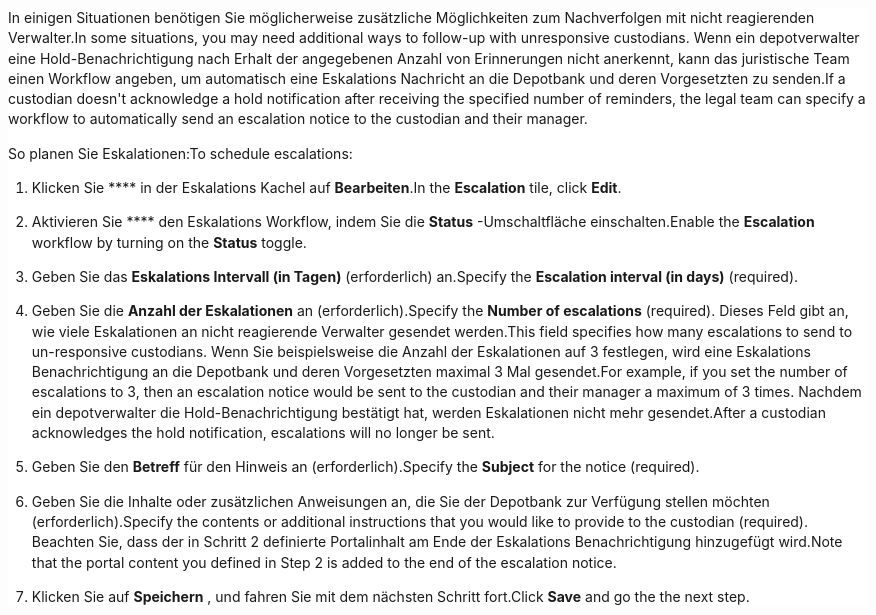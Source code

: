 <span data-ttu-id="1902e-190">In einigen Situationen benötigen Sie möglicherweise zusätzliche Möglichkeiten zum Nachverfolgen mit nicht reagierenden Verwalter.</span><span class="sxs-lookup"><span data-stu-id="1902e-190">In some situations, you may need additional ways to follow-up with unresponsive custodians.</span></span> <span data-ttu-id="1902e-191">Wenn ein depotverwalter eine Hold-Benachrichtigung nach Erhalt der angegebenen Anzahl von Erinnerungen nicht anerkennt, kann das juristische Team einen Workflow angeben, um automatisch eine Eskalations Nachricht an die Depotbank und deren Vorgesetzten zu senden.</span><span class="sxs-lookup"><span data-stu-id="1902e-191">If a custodian doesn't acknowledge a hold notification after receiving the specified number of reminders, the legal team can specify a workflow to automatically send an escalation notice to the custodian and their manager.</span></span>

<span data-ttu-id="1902e-192">So planen Sie Eskalationen:</span><span class="sxs-lookup"><span data-stu-id="1902e-192">To schedule escalations:</span></span>

1. <span data-ttu-id="1902e-193">Klicken Sie \*\*\*\* in der Eskalations Kachel auf **Bearbeiten**.</span><span class="sxs-lookup"><span data-stu-id="1902e-193">In the **Escalation** tile, click **Edit**.</span></span>
   
2. <span data-ttu-id="1902e-194">Aktivieren Sie \*\*\*\* den Eskalations Workflow, indem Sie die **Status** -Umschaltfläche einschalten.</span><span class="sxs-lookup"><span data-stu-id="1902e-194">Enable the **Escalation** workflow by turning on the **Status** toggle.</span></span>
   
3. <span data-ttu-id="1902e-195">Geben Sie das **Eskalations Intervall (in Tagen)** (erforderlich) an.</span><span class="sxs-lookup"><span data-stu-id="1902e-195">Specify the **Escalation interval (in days)** (required).</span></span> 
   
4. <span data-ttu-id="1902e-196">Geben Sie die **Anzahl der Eskalationen** an (erforderlich).</span><span class="sxs-lookup"><span data-stu-id="1902e-196">Specify the **Number of escalations** (required).</span></span> <span data-ttu-id="1902e-197">Dieses Feld gibt an, wie viele Eskalationen an nicht reagierende Verwalter gesendet werden.</span><span class="sxs-lookup"><span data-stu-id="1902e-197">This field specifies how many escalations to send to un-responsive custodians.</span></span> <span data-ttu-id="1902e-198">Wenn Sie beispielsweise die Anzahl der Eskalationen auf 3 festlegen, wird eine Eskalations Benachrichtigung an die Depotbank und deren Vorgesetzten maximal 3 Mal gesendet.</span><span class="sxs-lookup"><span data-stu-id="1902e-198">For example, if you set the number of escalations to 3, then an escalation notice would be sent to the custodian and their manager a maximum of 3 times.</span></span> <span data-ttu-id="1902e-199">Nachdem ein depotverwalter die Hold-Benachrichtigung bestätigt hat, werden Eskalationen nicht mehr gesendet.</span><span class="sxs-lookup"><span data-stu-id="1902e-199">After a custodian acknowledges the hold notification, escalations will no longer be sent.</span></span> 
   
5. <span data-ttu-id="1902e-200">Geben Sie den **Betreff** für den Hinweis an (erforderlich).</span><span class="sxs-lookup"><span data-stu-id="1902e-200">Specify the **Subject** for the notice (required).</span></span> 
   
6. <span data-ttu-id="1902e-201">Geben Sie die Inhalte oder zusätzlichen Anweisungen an, die Sie der Depotbank zur Verfügung stellen möchten (erforderlich).</span><span class="sxs-lookup"><span data-stu-id="1902e-201">Specify the contents or additional instructions that you would like to provide to the custodian (required).</span></span> <span data-ttu-id="1902e-202">Beachten Sie, dass der in Schritt 2 definierte Portalinhalt am Ende der Eskalations Benachrichtigung hinzugefügt wird.</span><span class="sxs-lookup"><span data-stu-id="1902e-202">Note that the portal content you defined in Step 2 is added to the end of the escalation notice.</span></span>
   
7. <span data-ttu-id="1902e-203">Klicken Sie auf **Speichern** , und fahren Sie mit dem nächsten Schritt fort.</span><span class="sxs-lookup"><span data-stu-id="1902e-203">Click **Save** and go the the next step.</span></span>
   